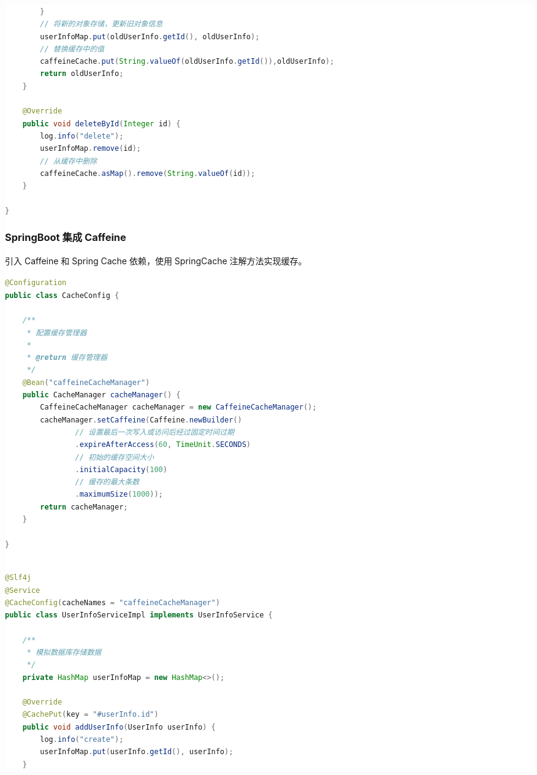 ```java
        }
        // 将新的对象存储，更新旧对象信息
        userInfoMap.put(oldUserInfo.getId(), oldUserInfo);
        // 替换缓存中的值
        caffeineCache.put(String.valueOf(oldUserInfo.getId()),oldUserInfo);
        return oldUserInfo;
    }

    @Override
    public void deleteById(Integer id) {
        log.info("delete");
        userInfoMap.remove(id);
        // 从缓存中删除
        caffeineCache.asMap().remove(String.valueOf(id));
    }

}
```

### SpringBoot 集成 Caffeine
引入 Caffeine 和 Spring Cache 依赖，使用 SpringCache 注解方法实现缓存。
```java
@Configuration
public class CacheConfig {

    /**
     * 配置缓存管理器
     *
     * @return 缓存管理器
     */
    @Bean("caffeineCacheManager")
    public CacheManager cacheManager() {
        CaffeineCacheManager cacheManager = new CaffeineCacheManager();
        cacheManager.setCaffeine(Caffeine.newBuilder()
                // 设置最后一次写入或访问后经过固定时间过期
                .expireAfterAccess(60, TimeUnit.SECONDS)
                // 初始的缓存空间大小
                .initialCapacity(100)
                // 缓存的最大条数
                .maximumSize(1000));
        return cacheManager;
    }

}
```

```java

@Slf4j
@Service
@CacheConfig(cacheNames = "caffeineCacheManager")
public class UserInfoServiceImpl implements UserInfoService {

    /**
     * 模拟数据库存储数据
     */
    private HashMap userInfoMap = new HashMap<>();

    @Override
    @CachePut(key = "#userInfo.id")
    public void addUserInfo(UserInfo userInfo) {
        log.info("create");
        userInfoMap.put(userInfo.getId(), userInfo);
    }
```